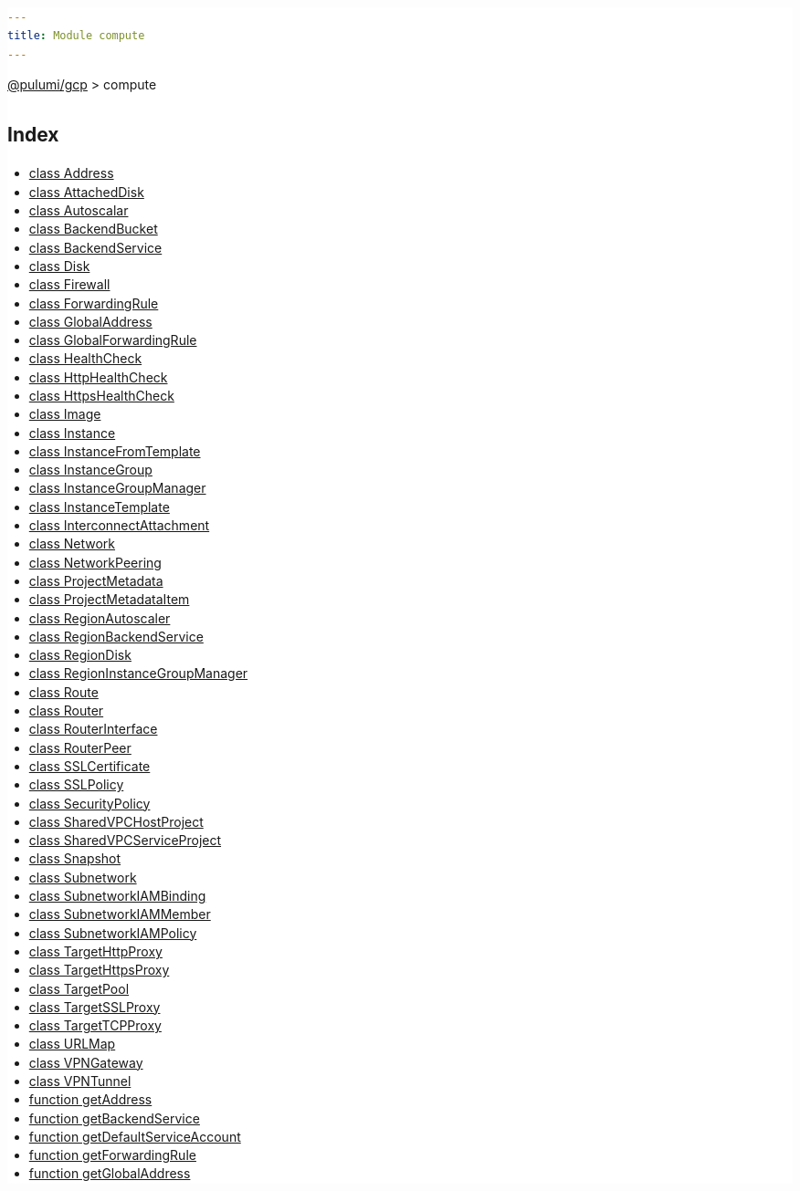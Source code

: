 ```yaml
---
title: Module compute
---
```


<a href="../index.html">@pulumi/gcp</a> &gt; compute

<h2 class="pdoc-module-header">Index</h2>

* <a href="#Address">class Address</a>
* <a href="#AttachedDisk">class AttachedDisk</a>
* <a href="#Autoscalar">class Autoscalar</a>
* <a href="#BackendBucket">class BackendBucket</a>
* <a href="#BackendService">class BackendService</a>
* <a href="#Disk">class Disk</a>
* <a href="#Firewall">class Firewall</a>
* <a href="#ForwardingRule">class ForwardingRule</a>
* <a href="#GlobalAddress">class GlobalAddress</a>
* <a href="#GlobalForwardingRule">class GlobalForwardingRule</a>
* <a href="#HealthCheck">class HealthCheck</a>
* <a href="#HttpHealthCheck">class HttpHealthCheck</a>
* <a href="#HttpsHealthCheck">class HttpsHealthCheck</a>
* <a href="#Image">class Image</a>
* <a href="#Instance">class Instance</a>
* <a href="#InstanceFromTemplate">class InstanceFromTemplate</a>
* <a href="#InstanceGroup">class InstanceGroup</a>
* <a href="#InstanceGroupManager">class InstanceGroupManager</a>
* <a href="#InstanceTemplate">class InstanceTemplate</a>
* <a href="#InterconnectAttachment">class InterconnectAttachment</a>
* <a href="#Network">class Network</a>
* <a href="#NetworkPeering">class NetworkPeering</a>
* <a href="#ProjectMetadata">class ProjectMetadata</a>
* <a href="#ProjectMetadataItem">class ProjectMetadataItem</a>
* <a href="#RegionAutoscaler">class RegionAutoscaler</a>
* <a href="#RegionBackendService">class RegionBackendService</a>
* <a href="#RegionDisk">class RegionDisk</a>
* <a href="#RegionInstanceGroupManager">class RegionInstanceGroupManager</a>
* <a href="#Route">class Route</a>
* <a href="#Router">class Router</a>
* <a href="#RouterInterface">class RouterInterface</a>
* <a href="#RouterPeer">class RouterPeer</a>
* <a href="#SSLCertificate">class SSLCertificate</a>
* <a href="#SSLPolicy">class SSLPolicy</a>
* <a href="#SecurityPolicy">class SecurityPolicy</a>
* <a href="#SharedVPCHostProject">class SharedVPCHostProject</a>
* <a href="#SharedVPCServiceProject">class SharedVPCServiceProject</a>
* <a href="#Snapshot">class Snapshot</a>
* <a href="#Subnetwork">class Subnetwork</a>
* <a href="#SubnetworkIAMBinding">class SubnetworkIAMBinding</a>
* <a href="#SubnetworkIAMMember">class SubnetworkIAMMember</a>
* <a href="#SubnetworkIAMPolicy">class SubnetworkIAMPolicy</a>
* <a href="#TargetHttpProxy">class TargetHttpProxy</a>
* <a href="#TargetHttpsProxy">class TargetHttpsProxy</a>
* <a href="#TargetPool">class TargetPool</a>
* <a href="#TargetSSLProxy">class TargetSSLProxy</a>
* <a href="#TargetTCPProxy">class TargetTCPProxy</a>
* <a href="#URLMap">class URLMap</a>
* <a href="#VPNGateway">class VPNGateway</a>
* <a href="#VPNTunnel">class VPNTunnel</a>
* <a href="#getAddress">function getAddress</a>
* <a href="#getBackendService">function getBackendService</a>
* <a href="#getDefaultServiceAccount">function getDefaultServiceAccount</a>
* <a href="#getForwardingRule">function getForwardingRule</a>
* <a href="#getGlobalAddress">function getGlobalAddress</a>